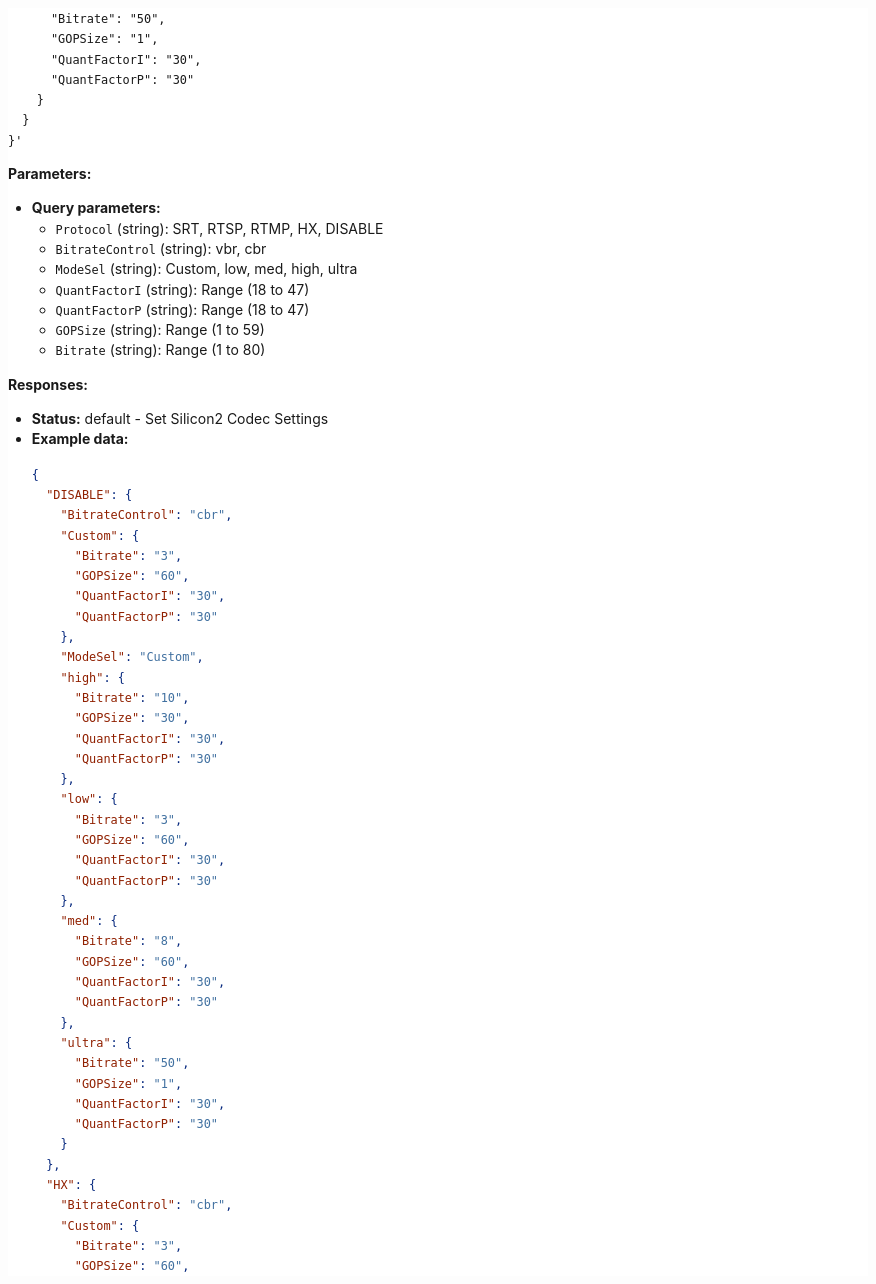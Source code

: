 ```
      "Bitrate": "50",
      "GOPSize": "1",
      "QuantFactorI": "30",
      "QuantFactorP": "30"
    }
  }
}'
```

**Parameters:**

- **Query parameters:**
  - `Protocol` (string): SRT, RTSP, RTMP, HX, DISABLE
  - `BitrateControl` (string): vbr, cbr
  - `ModeSel` (string): Custom, low, med, high, ultra
  - `QuantFactorI` (string): Range (18 to 47)
  - `QuantFactorP` (string): Range (18 to 47)
  - `GOPSize` (string): Range (1 to 59)
  - `Bitrate` (string): Range (1 to 80)

**Responses:**

- **Status:** default - Set Silicon2 Codec Settings
- **Example data:**
  ```json
  {
    "DISABLE": {
      "BitrateControl": "cbr",
      "Custom": {
        "Bitrate": "3",
        "GOPSize": "60",
        "QuantFactorI": "30",
        "QuantFactorP": "30"
      },
      "ModeSel": "Custom",
      "high": {
        "Bitrate": "10",
        "GOPSize": "30",
        "QuantFactorI": "30",
        "QuantFactorP": "30"
      },
      "low": {
        "Bitrate": "3",
        "GOPSize": "60",
        "QuantFactorI": "30",
        "QuantFactorP": "30"
      },
      "med": {
        "Bitrate": "8",
        "GOPSize": "60",
        "QuantFactorI": "30",
        "QuantFactorP": "30"
      },
      "ultra": {
        "Bitrate": "50",
        "GOPSize": "1",
        "QuantFactorI": "30",
        "QuantFactorP": "30"
      }
    },
    "HX": {
      "BitrateControl": "cbr",
      "Custom": {
        "Bitrate": "3",
        "GOPSize": "60",
  ```